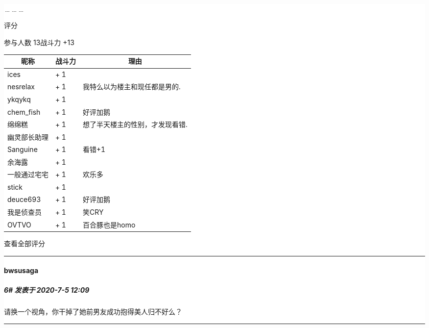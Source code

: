 

﹍﹍﹍

评分





 参与人数 13战斗力 +13

|昵称|战斗力|理由|
|----|---|---|
| ices| + 1||
| nesrelax| + 1|我特么以为楼主和现任都是男的.|
| ykqykq| + 1||
| chem_fish| + 1|好评加鹅|
| 绵绵糕| + 1|想了半天楼主的性别，才发现看错.|
| 幽灵部长助理| + 1||
| Sanguine| + 1|看错+1|
| 余海露| + 1||
| 一般通过宅宅| + 1|欢乐多|
| stick| + 1||
| deuce693| + 1|好评加鹅|
| 我是侦查员| + 1|笑CRY|
| OVTVO| + 1|百合豚也是homo|



查看全部评分






*****

####  bwsusaga  
##### 6#       发表于 2020-7-5 12:09




请换一个视角，你干掉了她前男友成功抱得美人归不好么？







*****
